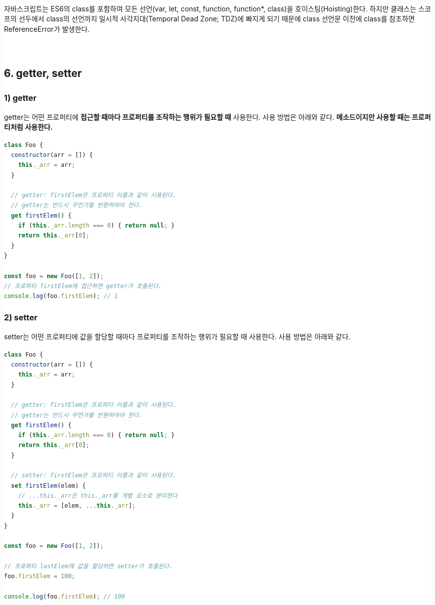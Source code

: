자바스크립트는 ES6의 class를 포함하여 모든 선언(var, let, const, function, function*, class)을 호이스팅(Hoisting)한다. 하지만 클래스는 스코프의 선두에서 class의 선언까지 일시적 사각지대(Temporal Dead Zone; TDZ)에 빠지게 되기 때문에 class 선언문 이전에 class를 참조하면 ReferenceError가 발생한다.

<br>

## 6. getter, setter

### 1) getter

getter는 어떤 프로퍼티에 **접근할 때마다 프로퍼티를 조작하는 행위가 필요할 때** 사용한다. 사용 방법은 아래와 같다. **메소드이지만 사용할 때는 프로퍼티처럼 사용한다.**

```js
class Foo {
  constructor(arr = []) {
    this._arr = arr;
  }

  // getter: firstElem은 프로퍼티 이름과 같이 사용된다.
  // getter는 반드시 무언가를 반환하여야 한다.
  get firstElem() {
    if (this._arr.length === 0) { return null; }
    return this._arr[0];
  }
}

const foo = new Foo([1, 2]);
// 프로퍼티 firstElem에 접근하면 getter가 호출된다.
console.log(foo.firstElem); // 1
```

### 2) setter

setter는 어떤 프로퍼티에 값을 할당할 때마다 프로퍼티를 조작하는 행위가 필요할 때 사용한다. 사용 방법은 아래와 같다.

```js
class Foo {
  constructor(arr = []) {
    this._arr = arr;
  }

  // getter: firstElem은 프로퍼티 이름과 같이 사용된다.
  // getter는 반드시 무언가를 반환하여야 한다.
  get firstElem() {
    if (this._arr.length === 0) { return null; }
    return this._arr[0];
  }

  // setter: firstElem은 프로퍼티 이름과 같이 사용된다.
  set firstElem(elem) {
    // ...this._arr은 this._arr를 개별 요소로 분리한다
    this._arr = [elem, ...this._arr];
  }
}

const foo = new Foo([1, 2]);

// 프로퍼티 lastElem에 값을 할당하면 setter가 호출된다.
foo.firstElem = 100;

console.log(foo.firstElem); // 100
```
